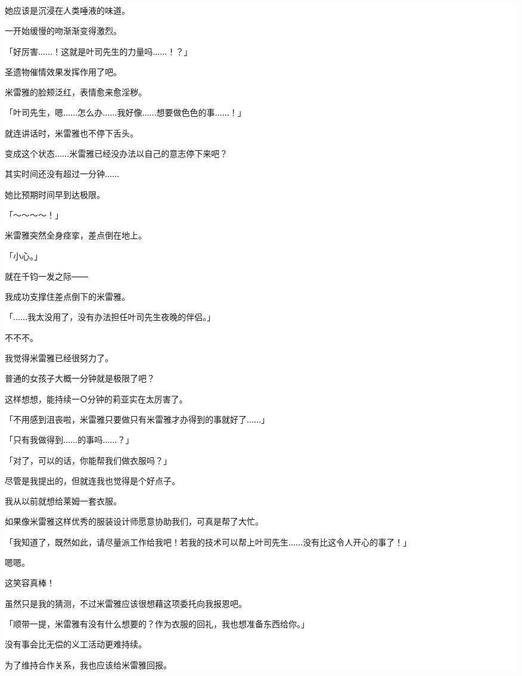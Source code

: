 她应该是沉浸在人类唾液的味道。

一开始缓慢的吻渐渐变得激烈。

「好厉害……！这就是叶司先生的力量吗……！？」

圣遗物催情效果发挥作用了吧。

米雷雅的脸颊泛红，表情愈来愈淫秽。

「叶司先生，嗯……怎么办……我好像……想要做色色的事……！」

就连讲话时，米雷雅也不停下舌头。

变成这个状态……米雷雅已经没办法以自己的意志停下来吧？

其实时间还没有超过一分钟……

她比预期时间早到达极限。

「～～～～！」

米雷雅突然全身痉挛，差点倒在地上。

「小心。」

就在千钧一发之际——

我成功支撑住差点倒下的米雷雅。

「……我太没用了，没有办法担任叶司先生夜晚的伴侣。」

不不不。

我觉得米雷雅已经很努力了。

普通的女孩子大概一分钟就是极限了吧？

这样想想，能持续一○分钟的莉亚实在太厉害了。

「不用感到沮丧啦，米雷雅只要做只有米雷雅才办得到的事就好了……」

「只有我做得到……的事吗……？」

「对了，可以的话，你能帮我们做衣服吗？」

尽管是我提出的，但就连我也觉得是个好点子。

我从以前就想给莱姆一套衣服。

如果像米雷雅这样优秀的服装设计师愿意协助我们，可真是帮了大忙。

「我知道了，既然如此，请尽量派工作给我吧！若我的技术可以帮上叶司先生……没有比这令人开心的事了！」

嗯嗯。

这笑容真棒！

虽然只是我的猜测，不过米雷雅应该很想藉这项委托向我报恩吧。

「顺带一提，米雷雅有没有什么想要的？作为衣服的回礼，我也想准备东西给你。」

没有事会比无偿的义工活动更难持续。

为了维持合作关系，我也应该给米雷雅回报。
